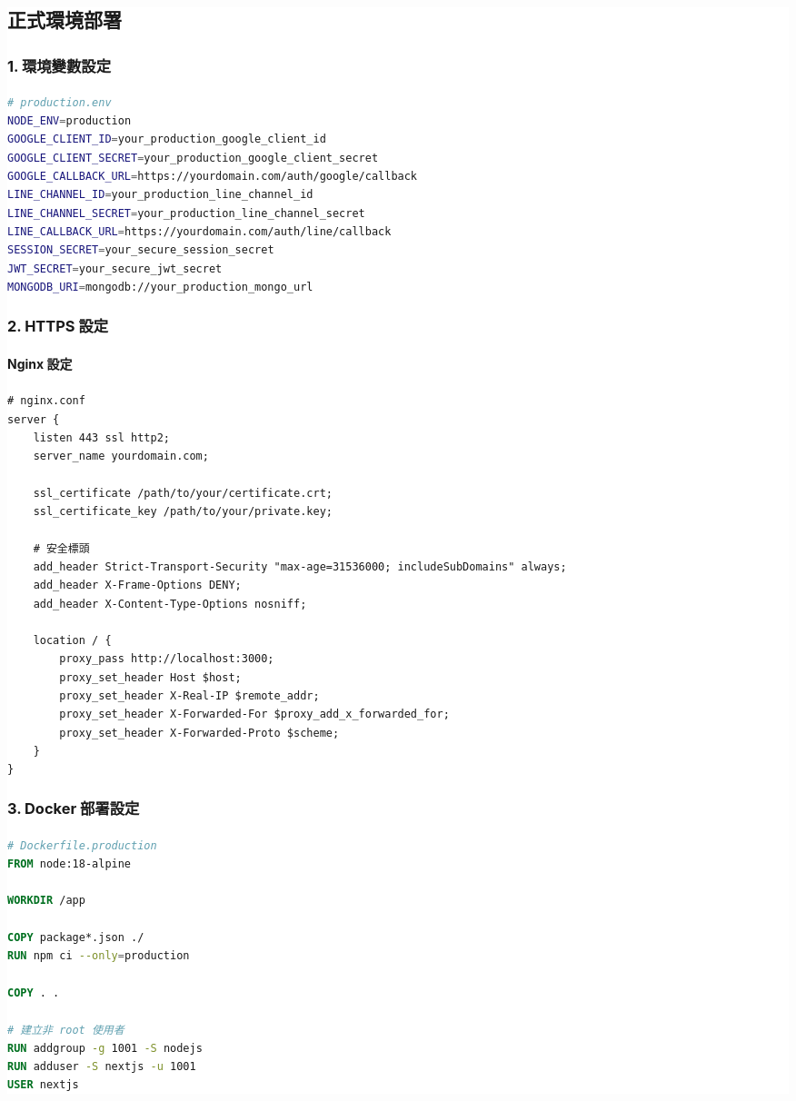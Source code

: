 
## 正式環境部署

### 1. 環境變數設定

```bash
# production.env
NODE_ENV=production
GOOGLE_CLIENT_ID=your_production_google_client_id
GOOGLE_CLIENT_SECRET=your_production_google_client_secret
GOOGLE_CALLBACK_URL=https://yourdomain.com/auth/google/callback
LINE_CHANNEL_ID=your_production_line_channel_id
LINE_CHANNEL_SECRET=your_production_line_channel_secret
LINE_CALLBACK_URL=https://yourdomain.com/auth/line/callback
SESSION_SECRET=your_secure_session_secret
JWT_SECRET=your_secure_jwt_secret
MONGODB_URI=mongodb://your_production_mongo_url
```

### 2. HTTPS 設定

#### Nginx 設定
```nginx
# nginx.conf
server {
    listen 443 ssl http2;
    server_name yourdomain.com;
    
    ssl_certificate /path/to/your/certificate.crt;
    ssl_certificate_key /path/to/your/private.key;
    
    # 安全標頭
    add_header Strict-Transport-Security "max-age=31536000; includeSubDomains" always;
    add_header X-Frame-Options DENY;
    add_header X-Content-Type-Options nosniff;
    
    location / {
        proxy_pass http://localhost:3000;
        proxy_set_header Host $host;
        proxy_set_header X-Real-IP $remote_addr;
        proxy_set_header X-Forwarded-For $proxy_add_x_forwarded_for;
        proxy_set_header X-Forwarded-Proto $scheme;
    }
}
```

### 3. Docker 部署設定

```dockerfile
# Dockerfile.production
FROM node:18-alpine

WORKDIR /app

COPY package*.json ./
RUN npm ci --only=production

COPY . .

# 建立非 root 使用者
RUN addgroup -g 1001 -S nodejs
RUN adduser -S nextjs -u 1001
USER nextjs

```